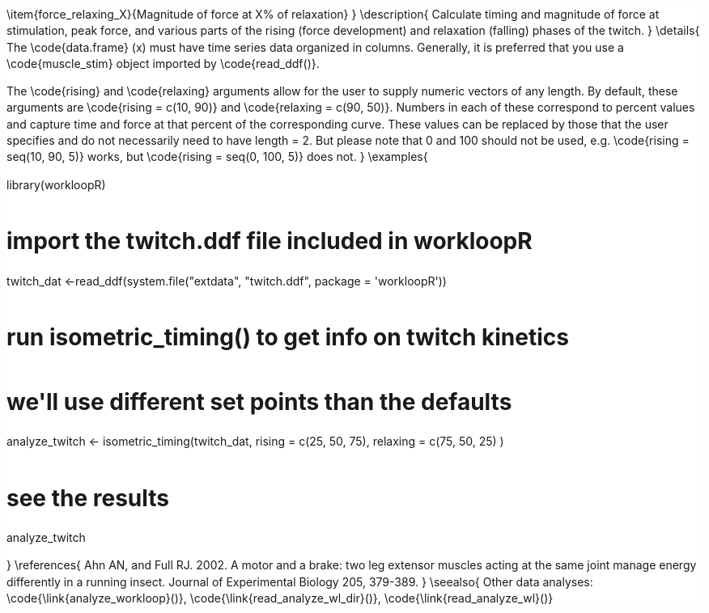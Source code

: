 \item{force_relaxing_X}{Magnitude of force at X\% of relaxation}
}
\description{
Calculate timing and magnitude of force at stimulation, peak force, and
various parts of the rising (force development) and relaxation (falling)
phases of the twitch.
}
\details{
The \code{data.frame} (x) must have time series data organized in
columns. Generally, it is preferred that you use a \code{muscle_stim} object
imported by \code{read_ddf()}.

The \code{rising} and \code{relaxing} arguments allow for the user to supply
numeric vectors of any length. By default, these arguments are
\code{rising = c(10, 90)} and \code{relaxing  = c(90, 50)}. Numbers in each
of these correspond to percent values and capture time and force at that
percent of the corresponding curve. These values can be replaced by those
that the user specifies and do not necessarily need to have length = 2. But
please note that 0 and 100 should not be used, e.g.
\code{rising = seq(10, 90, 5)} works, but \code{rising = seq(0, 100, 5)}
does not.
}
\examples{

library(workloopR)

# import the twitch.ddf file included in workloopR
twitch_dat <-read_ddf(system.file("extdata", "twitch.ddf",
                                  package = 'workloopR'))

# run isometric_timing() to get info on twitch kinetics
# we'll use different set points than the defaults
analyze_twitch <- isometric_timing(twitch_dat,
  rising = c(25, 50, 75),
  relaxing = c(75, 50, 25)
)

# see the results
analyze_twitch

}
\references{
Ahn AN, and Full RJ. 2002. A motor and a brake: two leg extensor
muscles acting at the same joint manage energy differently in a running
insect. Journal of Experimental Biology 205, 379-389.
}
\seealso{
Other data analyses: 
\code{\link{analyze_workloop}()},
\code{\link{read_analyze_wl_dir}()},
\code{\link{read_analyze_wl}()}
